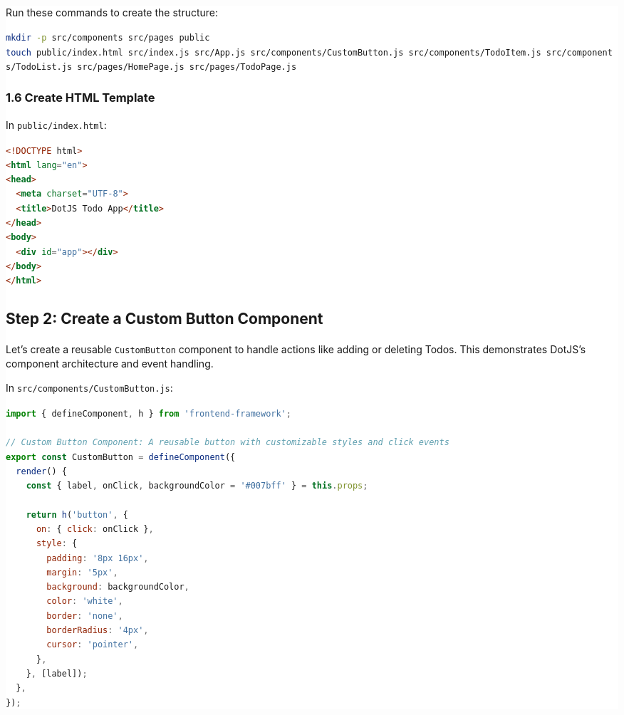 
Run these commands to create the structure:
```bash
mkdir -p src/components src/pages public
touch public/index.html src/index.js src/App.js src/components/CustomButton.js src/components/TodoItem.js src/components/TodoList.js src/pages/HomePage.js src/pages/TodoPage.js
```

### 1.6 Create HTML Template
In `public/index.html`:
```html
<!DOCTYPE html>
<html lang="en">
<head>
  <meta charset="UTF-8">
  <title>DotJS Todo App</title>
</head>
<body>
  <div id="app"></div>
</body>
</html>
```

## Step 2: Create a Custom Button Component

Let’s create a reusable `CustomButton` component to handle actions like adding or deleting Todos. This demonstrates DotJS’s component architecture and event handling.

In `src/components/CustomButton.js`:
```javascript
import { defineComponent, h } from 'frontend-framework';

// Custom Button Component: A reusable button with customizable styles and click events
export const CustomButton = defineComponent({
  render() {
    const { label, onClick, backgroundColor = '#007bff' } = this.props;

    return h('button', {
      on: { click: onClick },
      style: {
        padding: '8px 16px',
        margin: '5px',
        background: backgroundColor,
        color: 'white',
        border: 'none',
        borderRadius: '4px',
        cursor: 'pointer',
      },
    }, [label]);
  },
});
```
